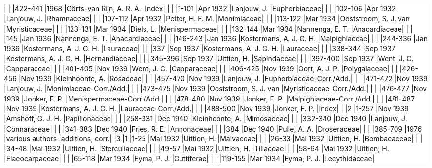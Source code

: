 |	|	|422-441	|1968	|Görts-van Rijn, A. R. A.	|Index|
|	|	|1-101	|Apr 1932	|Lanjouw, J.	|Euphorbiaceae|
|	|	|102-106	|Apr 1932	|Lanjouw, J.	|Rhamnaceae|
|	|	|107-112	|Apr 1932	|Petter, H. F. M.	|Monimiaceae|
|	|	|113-122	|Mar 1934	|Ooststroom, S. J. van	|Myristicaceae|
|	|	|123-131	|Mar 1934	|Diels, L.	|Menispermaceae|
|	|	|132-144	|Mar 1934	|Nannenga, E. T.	|Anacardiaceae|
|	|	|145	|Jan 1936	|Nannenga, E. T.	|Anacardiaceae|
|	|	|146-243	|Jan 1936	|Kostermans, A. J. G. H.	|Malpighiaceae|
|	|	|244-336	|Jan 1936	|Kostermans, A. J. G. H.	|Lauraceae|
|	|	|337	|Sep 1937	|Kostermans, A. J. G. H.	|Lauraceae|
|	|	|338-344	|Sep 1937	|Kostermans, A. J. G. H.	|Hernandiaceae|
|	|	|345-396	|Sep 1937	|Uittien, H.	|Sapindaceae|
|	|	|397-400	|Sep 1937	|Went, J. C.	|Capparaceae|
|	|	|401-405	|Nov 1939	|Went, J. C.	|Capparaceae|
|	|	|406-425	|Nov 1939	|Oort, A. J. P.	|Polygalaceae|
|	|	|426-456	|Nov 1939	|Kleinhoonte, A.	|Rosaceae|
|	|	|457-470	|Nov 1939	|Lanjouw, J.	|Euphorbiaceae-Corr./Add.|
|	|	|471-472	|Nov 1939	|Lanjouw, J.	|Monimiaceae-Corr./Add.|
|	|	|473-475	|Nov 1939	|Ooststroom, S. J. van	|Myristicaceae-Corr./Add.|
|	|	|476-477	|Nov 1939	|Jonker, F. P.	|Menispermaceae-Corr./Add.|
|	|	|478-480	|Nov 1939	|Jonker, F. P.	|Malpighiaceae-Corr./Add.|
|	|	|481-487	|Nov 1939	|Kostermans, A. J. G. H.	|Lauraceae-Corr./Add.|
|	|	|488-500	|Nov 1939	|Jonker, F. P.	|Index|
|	|2	|1-257	|Nov 1939	|Amshoff, G. J. H.	|Papilionaceae|
|	|	|258-331	|Dec 1940	|Kleinhoonte, A.	|Mimosaceae|
|	|	|332-340	|Dec 1940	|Lanjouw, J.	|Connaraceae|
|	|	|341-383	|Dec 1940	|Fries, R. E.	|Annonaceae|
|	|	|384	|Dec 1940	|Pulle, A. A.	|Droseraceae|
|	|	|385-709	|1976	|various authors	|additions, corr.|
|3	|1	|1-25	|Mai 1932	|Uittien, H.	|Malvaceae|
|	|	|26-33	|Mai 1932	|Uittien, H.	|Bombacaceae|
|	|	|34-48	|Mai 1932	|Uittien, H.	|Sterculiaceae|
|	|	|49-57	|Mai 1932	|Uittien, H.	|Tiliaceae|
|	|	|58-64	|Mai 1932	|Uittien, H.	|Elaeocarpaceae|
|	|	|65-118	|Mar 1934	|Eyma, P. J.	|Guttiferae|
|	|	|119-155	|Mar 1934	|Eyma, P. J.	|Lecythidaceae|